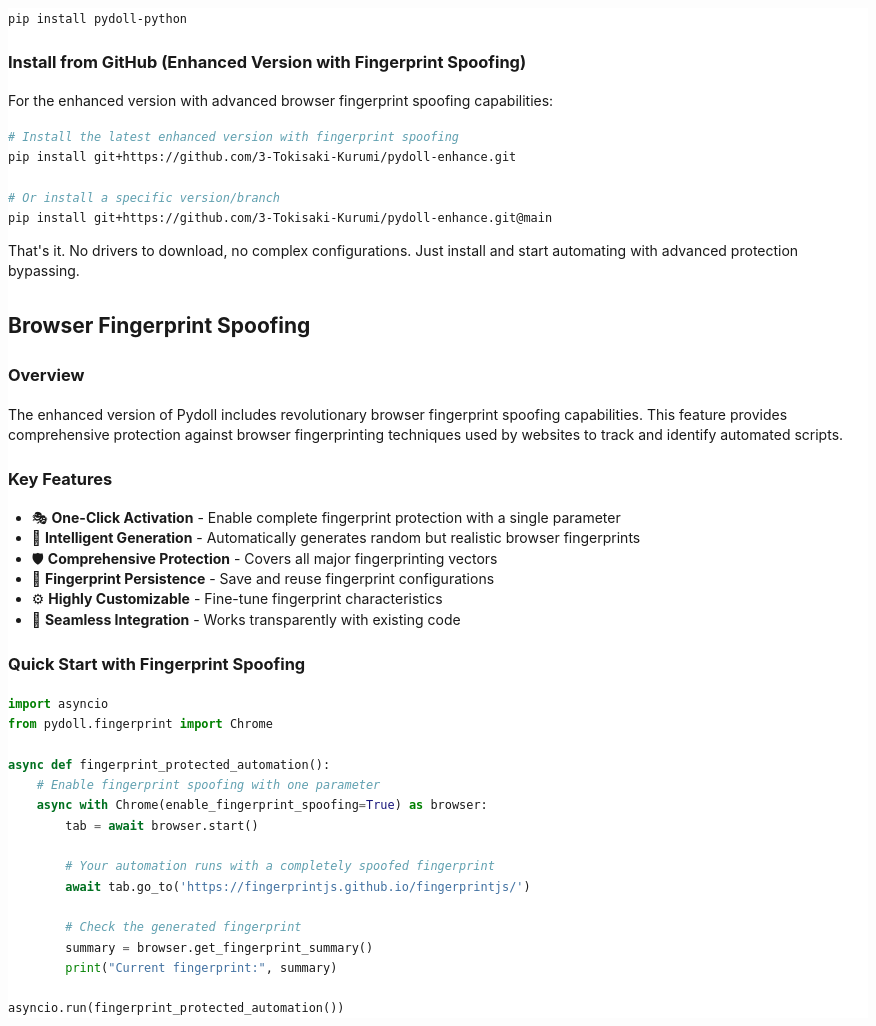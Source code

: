 ```bash
pip install pydoll-python
```

### Install from GitHub (Enhanced Version with Fingerprint Spoofing)

For the enhanced version with advanced browser fingerprint spoofing capabilities:

```bash
# Install the latest enhanced version with fingerprint spoofing
pip install git+https://github.com/3-Tokisaki-Kurumi/pydoll-enhance.git

# Or install a specific version/branch
pip install git+https://github.com/3-Tokisaki-Kurumi/pydoll-enhance.git@main
```

That's it. No drivers to download, no complex configurations. Just install and start automating with advanced protection bypassing.

## Browser Fingerprint Spoofing

### Overview

The enhanced version of Pydoll includes revolutionary browser fingerprint spoofing capabilities. This feature provides comprehensive protection against browser fingerprinting techniques used by websites to track and identify automated scripts.

### Key Features

- 🎭 **One-Click Activation** - Enable complete fingerprint protection with a single parameter
- 🔄 **Intelligent Generation** - Automatically generates random but realistic browser fingerprints
- 🛡️ **Comprehensive Protection** - Covers all major fingerprinting vectors
- 💾 **Fingerprint Persistence** - Save and reuse fingerprint configurations
- ⚙️ **Highly Customizable** - Fine-tune fingerprint characteristics
- 🚀 **Seamless Integration** - Works transparently with existing code

### Quick Start with Fingerprint Spoofing

```python
import asyncio
from pydoll.fingerprint import Chrome

async def fingerprint_protected_automation():
    # Enable fingerprint spoofing with one parameter
    async with Chrome(enable_fingerprint_spoofing=True) as browser:
        tab = await browser.start()
        
        # Your automation runs with a completely spoofed fingerprint
        await tab.go_to('https://fingerprintjs.github.io/fingerprintjs/')
        
        # Check the generated fingerprint
        summary = browser.get_fingerprint_summary()
        print("Current fingerprint:", summary)

asyncio.run(fingerprint_protected_automation())
```
